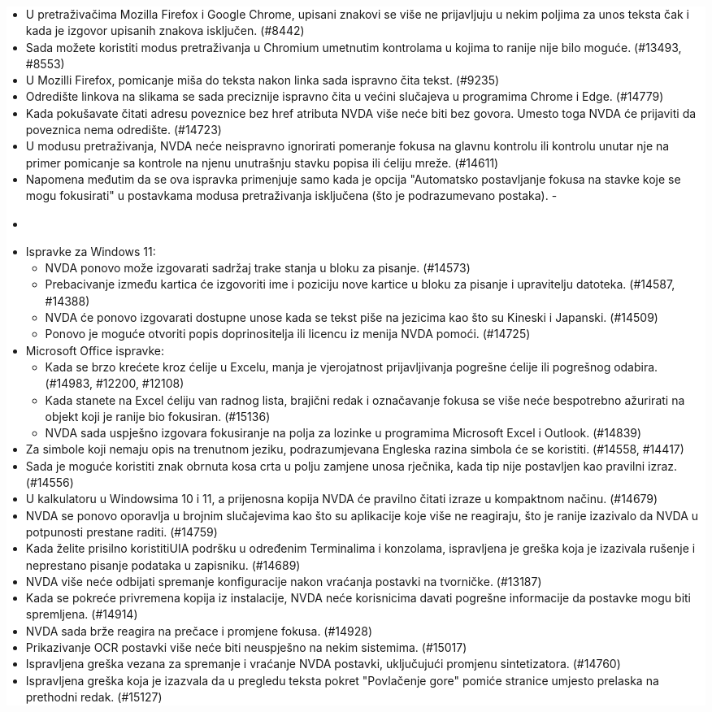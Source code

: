   * U pretraživačima Mozilla Firefox i Google Chrome, upisani znakovi se više ne prijavljuju u nekim poljima za unos teksta čak i kada je izgovor upisanih znakova isključen. (#8442)
  * Sada možete koristiti modus pretraživanja u Chromium umetnutim kontrolama u kojima to ranije nije bilo moguće. (#13493, #8553)
  * U Mozilli Firefox, pomicanje miša do teksta nakon linka sada ispravno čita tekst. (#9235)
  * Odredište linkova na slikama se sada preciznije ispravno čita u većini slučajeva u programima Chrome i Edge. (#14779)
  * Kada pokušavate čitati adresu poveznice bez href atributa NVDA više neće biti bez govora.
  Umesto toga NVDA će prijaviti da poveznica  nema odredište. (#14723)
  * U modusu pretraživanja, NVDA neće neispravno ignorirati pomeranje fokusa na glavnu kontrolu ili kontrolu unutar nje na primer pomicanje sa kontrole na njenu unutrašnju stavku popisa ili ćeliju mreže. (#14611)
   * Napomena međutim da se ova ispravka primenjuje samo kada je opcija "Automatsko postavljanje fokusa na stavke koje se mogu fokusirati" u postavkama modusa pretraživanja isključena (što je podrazumevano postaka).
    -
-
* Ispravke za Windows 11:
  * NVDA ponovo može izgovarati sadržaj trake stanja u bloku za pisanje. (#14573)
  * Prebacivanje između kartica će izgovoriti ime i poziciju nove kartice u bloku za pisanje i upravitelju datoteka. (#14587, #14388)
  * NVDA će ponovo izgovarati dostupne unose kada se tekst piše na jezicima kao što su Kineski i Japanski. (#14509)
  * Ponovo je moguće otvoriti popis doprinositelja ili licencu iz menija NVDA pomoći. (#14725)
* Microsoft Office ispravke:
  * Kada se brzo krećete kroz ćelije u Excelu, manja je vjerojatnost prijavljivanja pogrešne ćelije ili pogrešnog odabira. (#14983, #12200, #12108)
  * Kada stanete na Excel ćeliju van radnog lista, brajični redak i označavanje fokusa se više neće bespotrebno ažurirati na objekt koji je ranije bio fokusiran. (#15136)
  * NVDA sada uspješno izgovara fokusiranje na polja za lozinke u programima Microsoft Excel i Outlook. (#14839)
* Za simbole koji nemaju opis na trenutnom jeziku, podrazumjevana Engleska razina simbola će se koristiti. (#14558, #14417)
* Sada je moguće koristiti znak obrnuta kosa crta u polju zamjene unosa rječnika, kada tip nije postavljen kao pravilni izraz. (#14556)
* U kalkulatoru u  Windowsima 10 i 11, a prijenosna kopija NVDA će pravilno čitati izraze u kompaktnom načinu. (#14679)
* NVDA se ponovo oporavlja u brojnim slučajevima kao što su aplikacije koje više ne reagiraju, što je ranije izazivalo da NVDA u potpunosti prestane raditi. (#14759) 
* Kada želite prisilno koristitiUIA podršku u određenim Terminalima i konzolama, ispravljena je greška koja je izazivala rušenje i neprestano pisanje podataka  u zapisniku. (#14689)
* NVDA više neće odbijati spremanje konfiguracije nakon vraćanja postavki na tvorničke. (#13187)
* Kada se pokreće privremena kopija iz instalacije, NVDA neće korisnicima davati pogrešne informacije da postavke mogu biti spremljena. (#14914)
* NVDA sada brže reagira na prečace i promjene fokusa. (#14928)
* Prikazivanje OCR postavki više neće biti neuspješno na nekim sistemima. (#15017)
* Ispravljena greška vezana za spremanje i vraćanje NVDA postavki, uključujući promjenu sintetizatora. (#14760)
* Ispravljena greška koja je izazvala da u pregledu teksta pokret "Povlačenje gore" pomiće stranice umjesto prelaska na prethodni redak. (#15127)
